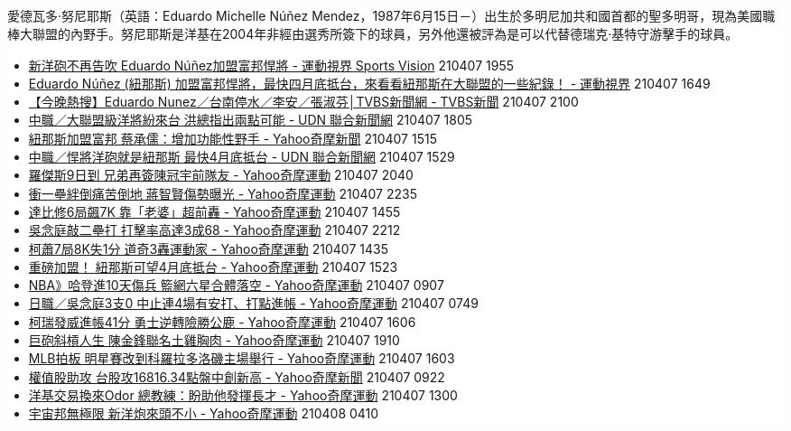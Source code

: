 愛德瓦多·努尼耶斯（英語：Eduardo Michelle Núñez Mendez，1987年6月15日－）出生於多明尼加共和國首都的聖多明哥，現為美國職棒大聯盟的內野手。努尼耶斯是洋基在2004年非經由選秀所簽下的球員，另外他還被評為是可以代替德瑞克·基特守游擊手的球員。
- [新洋砲不再告吹 Eduardo Núñez加盟富邦悍將 - 運動視界 Sports Vision](https://www.sportsv.net/articles/82735 "新洋砲不再告吹 Eduardo Núñez加盟富邦悍將 - 運動視界 Sports Vision") 210407 1955
- [Eduardo Núñez (紐那斯) 加盟富邦悍將，最快四月底抵台，來看看紐那斯在大聯盟的一些紀錄！ - 運動視界](https://www.sportsv.net/articles/82728 "Eduardo Núñez (紐那斯) 加盟富邦悍將，最快四月底抵台，來看看紐那斯在大聯盟的一些紀錄！ - 運動視界") 210407 1649
- [【今晚熱搜】Eduardo Nunez／台南停水／李安／張淑芬│TVBS新聞網 - TVBS新聞](https://news.tvbs.com.tw/life/1489770 "【今晚熱搜】Eduardo Nunez／台南停水／李安／張淑芬│TVBS新聞網 - TVBS新聞") 210407 2100
- [中職／大聯盟級洋將紛來台 洪總指出兩點可能 - UDN 聯合新聞網](https://udn.com/news/story/7001/5372222?from=udn-catebreaknews_ch2 "中職／大聯盟級洋將紛來台 洪總指出兩點可能 - UDN 聯合新聞網") 210407 1805
- [紐那斯加盟富邦 蔡承儒：增加功能性野手 - Yahoo奇摩新聞](https://tw.news.yahoo.com/%E7%B4%90%E9%82%A3%E6%96%AF%E5%8A%A0%E7%9B%9F%E5%AF%8C%E9%82%A6-%E8%94%A1%E6%89%BF%E5%84%92-%E5%A2%9E%E5%8A%A0%E5%8A%9F%E8%83%BD%E6%80%A7%E9%87%8E%E6%89%8B-071519701.html "紐那斯加盟富邦 蔡承儒：增加功能性野手 - Yahoo奇摩新聞") 210407 1515
- [中職／悍將洋砲就是紐那斯 最快4月底抵台 - UDN 聯合新聞網](https://udn.com/news/story/7001/5371817?from=udn-ch1_breaknews-1-cate7-news "中職／悍將洋砲就是紐那斯 最快4月底抵台 - UDN 聯合新聞網") 210407 1529
- [羅傑斯9日到 兄弟再簽陳冠宇前隊友 - Yahoo奇摩運動](https://tw.sports.yahoo.com/news/%E7%BE%85%E5%82%91%E6%96%AF9%E6%97%A5%E5%88%B0-%E5%85%84%E5%BC%9F%E5%86%8D%E7%B0%BD%E9%99%B3%E5%86%A0%E5%AE%87%E5%89%8D%E9%9A%8A%E5%8F%8B-124049062.html?bcmt=1 "羅傑斯9日到 兄弟再簽陳冠宇前隊友 - Yahoo奇摩運動") 210407 2040
- [衝一壘絆倒痛苦倒地 蔣智賢傷勢曝光 - Yahoo奇摩運動](https://tw.sports.yahoo.com/news/%E8%A1%9D-%E5%A3%98%E7%B5%86%E5%80%92%E7%97%9B%E8%8B%A6%E5%80%92%E5%9C%B0-%E8%94%A3%E6%99%BA%E8%B3%A2%E5%82%B7%E5%8B%A2%E6%9B%9D%E5%85%89-143537997.html?bcmt=1 "衝一壘絆倒痛苦倒地 蔣智賢傷勢曝光 - Yahoo奇摩運動") 210407 2235
- [達比修6局飆7K 靠「老婆」超前轟 - Yahoo奇摩運動](https://tw.sports.yahoo.com/news/%E9%81%94%E6%AF%94%E4%BF%AE6%E5%B1%80%E9%A3%867k-%E9%9D%A0-%E8%80%81%E5%A9%86-%E8%B6%85%E5%89%8D%E8%BD%9F-065557119.html?bcmt=1 "達比修6局飆7K 靠「老婆」超前轟 - Yahoo奇摩運動") 210407 1455
- [吳念庭敲二壘打 打擊率高達3成68 - Yahoo奇摩運動](https://tw.sports.yahoo.com/news/%E5%90%B3%E5%BF%B5%E5%BA%AD%E6%95%B2%E4%BA%8C%E5%A3%98%E6%89%93-%E6%89%93%E6%93%8A%E7%8E%87%E9%AB%98%E9%81%943%E6%88%9068-141229440.html "吳念庭敲二壘打 打擊率高達3成68 - Yahoo奇摩運動") 210407 2212
- [柯蕭7局8K失1分 道奇3轟運動家 - Yahoo奇摩運動](https://tw.sports.yahoo.com/news/%E6%9F%AF%E8%95%AD7%E5%B1%808k%E5%A4%B11%E5%88%86-%E9%81%93%E5%A5%873%E8%BD%9F%E9%81%8B%E5%8B%95%E5%AE%B6-063533826.html?bcmt=1 "柯蕭7局8K失1分 道奇3轟運動家 - Yahoo奇摩運動") 210407 1435
- [重磅加盟！ 紐那斯可望4月底抵台 - Yahoo奇摩運動](https://tw.sports.yahoo.com/news/%E9%87%8D%E7%A3%85%E5%8A%A0%E7%9B%9F-%E7%B4%90%E9%82%A3%E6%96%AF%E5%8F%AF%E6%9C%9B4%E6%9C%88%E5%BA%95%E6%8A%B5%E5%8F%B0-072332330.html "重磅加盟！ 紐那斯可望4月底抵台 - Yahoo奇摩運動") 210407 1523
- [NBA》哈登進10天傷兵 籃網六星合體落空 - Yahoo奇摩運動](https://tw.sports.yahoo.com/news/nba-%E5%93%88%E7%99%BB%E9%80%B210%E5%A4%A9%E5%82%B7%E5%85%B5-%E7%B1%83%E7%B6%B2%E5%85%AD%E6%98%9F%E5%90%88%E9%AB%94%E8%90%BD%E7%A9%BA-004155237.html?bcmt=1 "NBA》哈登進10天傷兵 籃網六星合體落空 - Yahoo奇摩運動") 210407 0907
- [日職／吳念庭3支0 中止連4場有安打、打點進帳 - Yahoo奇摩運動](https://tw.sports.yahoo.com/news/%E6%97%A5%E8%81%B7-%E5%90%B3%E5%BF%B5%E5%BA%AD3%E6%94%AF0-%E4%B8%AD%E6%AD%A2%E9%80%A34%E5%A0%B4%E6%9C%89%E5%AE%89%E6%89%93-%E6%89%93%E9%BB%9E%E9%80%B2%E5%B8%B3-225740094.html?bcmt=1 "日職／吳念庭3支0 中止連4場有安打、打點進帳 - Yahoo奇摩運動") 210407 0749
- [柯瑞發威進帳41分 勇士逆轉險勝公鹿 - Yahoo奇摩運動](https://tw.sports.yahoo.com/news/%E6%9F%AF%E7%91%9E%E7%99%BC%E5%A8%81%E9%80%B2%E5%B8%B341%E5%88%86-%E5%8B%87%E5%A3%AB%E9%80%86%E8%BD%89%E9%9A%AA%E5%8B%9D%E5%85%AC%E9%B9%BF-080633688.html?bcmt=1 "柯瑞發威進帳41分 勇士逆轉險勝公鹿 - Yahoo奇摩運動") 210407 1606
- [巨砲斜槓人生 陳金鋒聯名土雞胸肉 - Yahoo奇摩運動](https://tw.sports.yahoo.com/news/%E9%99%B3%E9%87%91%E9%8B%92%E8%81%AF%E5%90%8D%E5%9C%9F%E9%9B%9E%E8%83%B8%E8%82%89-%E8%B6%85%E5%95%86%E8%B2%B7%E5%BE%97%E5%88%B0-084028618.html?bcmt=1 "巨砲斜槓人生 陳金鋒聯名土雞胸肉 - Yahoo奇摩運動") 210407 1910
- [MLB拍板 明星賽改到科羅拉多洛磯主場舉行 - Yahoo奇摩運動](https://tw.sports.yahoo.com/news/mlb%E6%8B%8D%E6%9D%BF-%E6%98%8E%E6%98%9F%E8%B3%BD%E6%94%B9%E5%88%B0%E7%A7%91%E7%BE%85%E6%8B%89%E5%A4%9A%E6%B4%9B%E7%A3%AF%E4%B8%BB%E5%A0%B4%E8%88%89%E8%A1%8C-080350432.html?bcmt=1 "MLB拍板 明星賽改到科羅拉多洛磯主場舉行 - Yahoo奇摩運動") 210407 1603
- [權值股助攻 台股攻16816.34點盤中創新高 - Yahoo奇摩新聞](https://tw.news.yahoo.com/%E6%AC%8A%E5%80%BC%E8%82%A1%E5%8A%A9%E6%94%BB-%E5%8F%B0%E8%82%A1%E6%94%BB16816-34%E9%BB%9E%E7%9B%A4%E4%B8%AD%E5%89%B5%E6%96%B0%E9%AB%98-012202016.html "權值股助攻 台股攻16816.34點盤中創新高 - Yahoo奇摩新聞") 210407 0922
- [洋基交易換來Odor 總教練：盼助他發揮長才 - Yahoo奇摩運動](https://tw.sports.yahoo.com/news/%E6%B4%8B%E5%9F%BA%E4%BA%A4%E6%98%93%E6%8F%9B%E4%BE%86odor-%E7%B8%BD%E6%95%99%E7%B7%B4-%E7%9B%BC%E5%8A%A9%E4%BB%96%E7%99%BC%E6%8F%AE%E9%95%B7%E6%89%8D-050040756.html "洋基交易換來Odor 總教練：盼助他發揮長才 - Yahoo奇摩運動") 210407 1300
- [宇宙邦無極限 新洋炮來頭不小 - Yahoo奇摩運動](https://tw.sports.yahoo.com/news/%E5%AE%87%E5%AE%99%E9%82%A6%E7%84%A1%E6%A5%B5%E9%99%90-%E6%96%B0%E6%B4%8B%E7%82%AE%E4%BE%86%E9%A0%AD%E4%B8%8D%E5%B0%8F-201000932.html?bcmt=1 "宇宙邦無極限 新洋炮來頭不小 - Yahoo奇摩運動") 210408 0410
